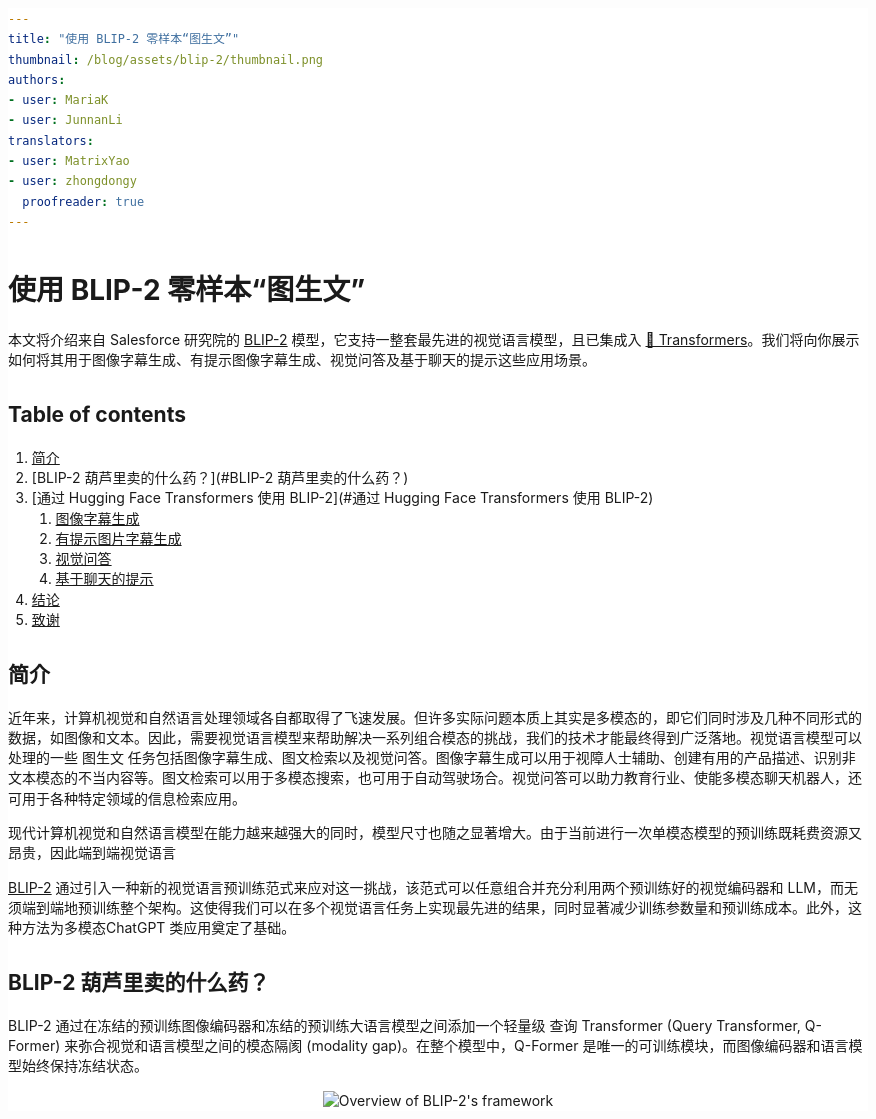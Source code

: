 ```yaml
---
title: "使用 BLIP-2 零样本“图生文”" 
thumbnail: /blog/assets/blip-2/thumbnail.png
authors:
- user: MariaK
- user: JunnanLi
translators:
- user: MatrixYao
- user: zhongdongy
  proofreader: true
---
```


# 使用 BLIP-2 零样本“图生文”


本文将介绍来自 Salesforce 研究院的 [BLIP-2](https://huggingface.co/docs/transformers/main/en/model_doc/blip-2) 模型，它支持一整套最先进的视觉语言模型，且已集成入 [🤗 Transformers](https://huggingface.co/transformers)。我们将向你展示如何将其用于图像字幕生成、有提示图像字幕生成、视觉问答及基于聊天的提示这些应用场景。

## Table of contents

1. [简介](#简介)
2. [BLIP-2 葫芦里卖的什么药？](#BLIP-2 葫芦里卖的什么药？)
3. [通过 Hugging Face Transformers 使用 BLIP-2](#通过 Hugging Face Transformers 使用 BLIP-2)
    1. [图像字幕生成](#图像字幕生成)
    2. [有提示图片字幕生成](#有提示图片字幕生成)
    3. [视觉问答](#视觉问答)
    4. [基于聊天的提示](#基于聊天的提示)
4. [结论](#结论)
5. [致谢](#致谢) 

## 简介

近年来，计算机视觉和自然语言处理领域各自都取得了飞速发展。但许多实际问题本质上其实是多模态的，即它们同时涉及几种不同形式的数据，如图像和文本。因此，需要视觉语言模型来帮助解决一系列组合模态的挑战，我们的技术才能最终得到广泛落地。视觉语言模型可以处理的一些 图生文 任务包括图像字幕生成、图文检索以及视觉问答。图像字幕生成可以用于视障人士辅助、创建有用的产品描述、识别非文本模态的不当内容等。图文检索可以用于多模态搜索，也可用于自动驾驶场合。视觉问答可以助力教育行业、使能多模态聊天机器人，还可用于各种特定领域的信息检索应用。

现代计算机视觉和自然语言模型在能力越来越强大的同时，模型尺寸也随之显著增大。由于当前进行一次单模态模型的预训练既耗费资源又昂贵，因此端到端视觉语言

[BLIP-2](https://huggingface.co/papers/2301.12597) 通过引入一种新的视觉语言预训练范式来应对这一挑战，该范式可以任意组合并充分利用两个预训练好的视觉编码器和 LLM，而无须端到端地预训练整个架构。这使得我们可以在多个视觉语言任务上实现最先进的结果，同时显著减少训练参数量和预训练成本。此外，这种方法为多模态ChatGPT 类应用奠定了基础。

## BLIP-2 葫芦里卖的什么药？

BLIP-2 通过在冻结的预训练图像编码器和冻结的预训练大语言模型之间添加一个轻量级 查询 Transformer (Query Transformer, Q-Former) 来弥合视觉和语言模型之间的模态隔阂 (modality gap)。在整个模型中，Q-Former 是唯一的可训练模块，而图像编码器和语言模型始终保持冻结状态。

<p align="center">
    <img src="https://huggingface.co/datasets/huggingface/documentation-images/resolve/main/blog/blip-2/q-former-1.png" alt="Overview of BLIP-2's framework" width=500>
</p>
